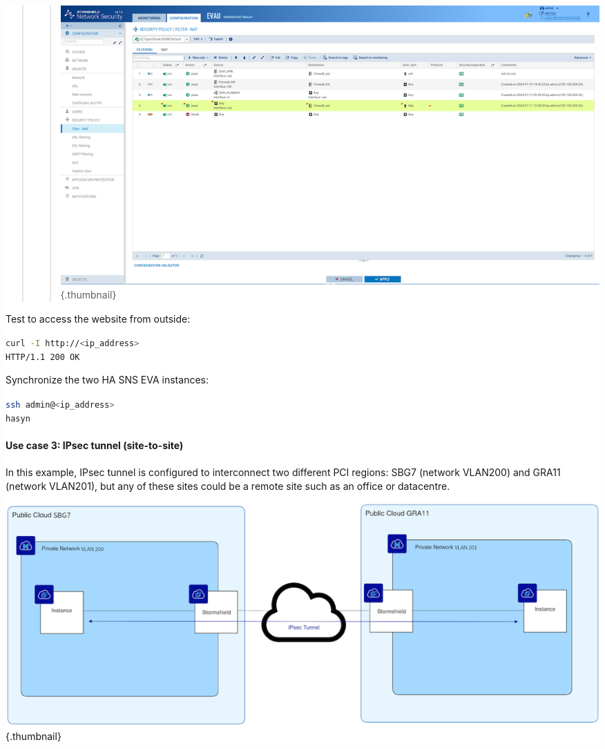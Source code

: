 >> ![SNS EVA vrack](images/nat-3.png){.thumbnail}
>>

Test to access the website from outside:

```bash
curl -I http://<ip_address>
HTTP/1.1 200 OK
```

Synchronize the two HA SNS EVA instances:

```bash
ssh admin@<ip_address>
hasyn
```

#### Use case 3: IPsec tunnel (site-to-site) <a name="step4"></a>

In this example, IPsec tunnel is configured to interconnect two different PCI regions: SBG7 (network VLAN200) and GRA11 (network VLAN201), but any of these sites could be a remote site such as an office or datacentre.

![SNS EVA vrack](images/stormshield-ipsec.png){.thumbnail}
